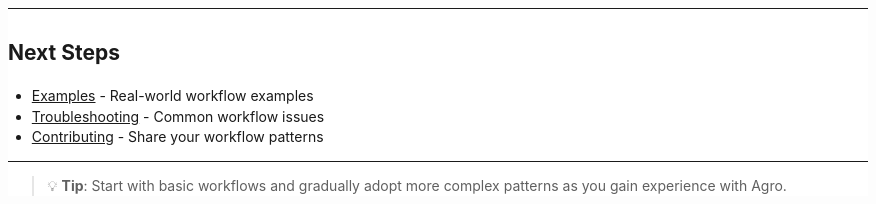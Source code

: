 
---

## Next Steps

- [Examples](examples.md) - Real-world workflow examples
- [Troubleshooting](troubleshooting.md) - Common workflow issues
- [Contributing](contributing.md) - Share your workflow patterns

---

> 💡 **Tip**: Start with basic workflows and gradually adopt more complex patterns as you gain experience with Agro.